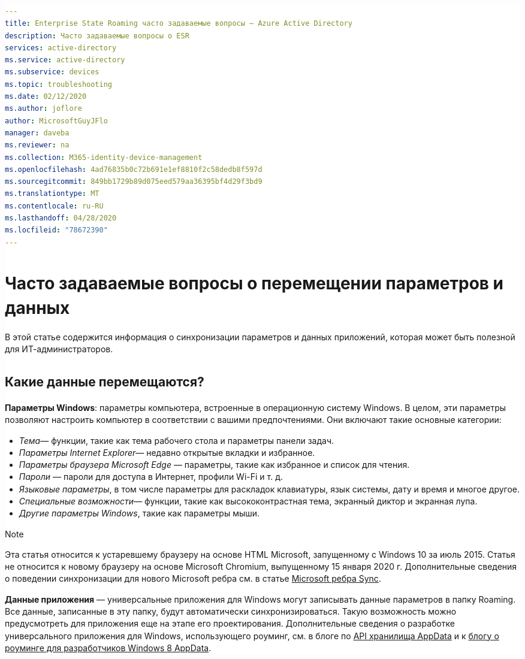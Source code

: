 ```yaml
---
title: Enterprise State Roaming часто задаваемые вопросы — Azure Active Directory
description: Часто задаваемые вопросы о ESR
services: active-directory
ms.service: active-directory
ms.subservice: devices
ms.topic: troubleshooting
ms.date: 02/12/2020
ms.author: joflore
author: MicrosoftGuyJFlo
manager: daveba
ms.reviewer: na
ms.collection: M365-identity-device-management
ms.openlocfilehash: 4ad76835b0c72b691e1ef8810f2c58dedb8f597d
ms.sourcegitcommit: 849bb1729b89d075eed579aa36395bf4d29f3bd9
ms.translationtype: MT
ms.contentlocale: ru-RU
ms.lasthandoff: 04/28/2020
ms.locfileid: "78672390"
---
```

# <a name="settings-and-data-roaming-faq"></a>Часто задаваемые вопросы о перемещении параметров и данных

В этой статье содержится информация о синхронизации параметров и данных приложений, которая может быть полезной для ИТ-администраторов.

## <a name="what-data-roams"></a>Какие данные перемещаются?

**Параметры Windows**: параметры компьютера, встроенные в операционную систему Windows. В целом, эти параметры позволяют настроить компьютер в соответствии с вашими предпочтениями. Они включают такие основные категории:

* *Тема*— функции, такие как тема рабочего стола и параметры панели задач.
* *Параметры Internet Explorer*— недавно открытые вкладки и избранное.
* *Параметры браузера Microsoft Edge* — параметры, такие как избранное и список для чтения.
* *Пароли* — пароли для доступа в Интернет, профили Wi-Fi и т. д.
* *Языковые параметры*, в том числе параметры для раскладок клавиатуры, язык системы, дату и время и многое другое.
* *Специальные возможности*— функции, такие как высококонтрастная тема, экранный диктор и экранная лупа.
* *Другие параметры Windows*, такие как параметры мыши.

> [!NOTE]
> Эта статья относится к устаревшему браузеру на основе HTML Microsoft, запущенному с Windows 10 за июль 2015. Статья не относится к новому браузеру на основе Microsoft Chromium, выпущенному 15 января 2020 г. Дополнительные сведения о поведении синхронизации для нового Microsoft ребра см. в статье [Microsoft ребра Sync](/deployedge/microsoft-edge-enterprise-sync).

**Данные приложения** — универсальные приложения для Windows могут записывать данные параметров в папку Roaming. Все данные, записанные в эту папку, будут автоматически синхронизироваться. Такую возможность можно предусмотреть для приложения еще на этапе его проектирования. Дополнительные сведения о разработке универсального приложения для Windows, использующего роуминг, см. в блоге по [API хранилища AppData](https://msdn.microsoft.com/library/windows/apps/mt299098.aspx) и к [блогу о роуминге для разработчиков Windows 8 AppData](https://blogs.msdn.com/b/windowsappdev/archive/2012/07/17/roaming-your-app-data.aspx).
